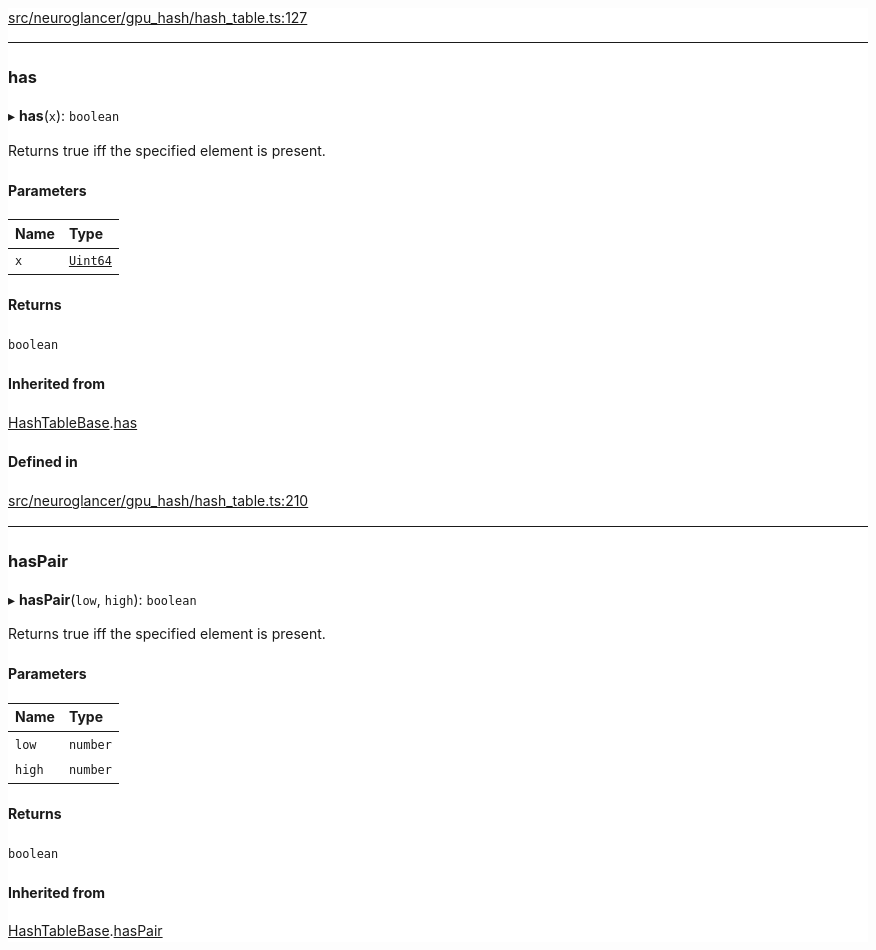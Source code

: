 [src/neuroglancer/gpu_hash/hash_table.ts:127](https://github.com/ActiveBrainAtlas2/neuroglancer/blob/1beb5d34/src/neuroglancer/gpu_hash/hash_table.ts#L127)

___

### has

▸ **has**(`x`): `boolean`

Returns true iff the specified element is present.

#### Parameters

| Name | Type |
| :------ | :------ |
| `x` | [`Uint64`](util_uint64.Uint64.md) |

#### Returns

`boolean`

#### Inherited from

[HashTableBase](gpu_hash_hash_table.HashTableBase.md).[has](gpu_hash_hash_table.HashTableBase.md#has)

#### Defined in

[src/neuroglancer/gpu_hash/hash_table.ts:210](https://github.com/ActiveBrainAtlas2/neuroglancer/blob/1beb5d34/src/neuroglancer/gpu_hash/hash_table.ts#L210)

___

### hasPair

▸ **hasPair**(`low`, `high`): `boolean`

Returns true iff the specified element is present.

#### Parameters

| Name | Type |
| :------ | :------ |
| `low` | `number` |
| `high` | `number` |

#### Returns

`boolean`

#### Inherited from

[HashTableBase](gpu_hash_hash_table.HashTableBase.md).[hasPair](gpu_hash_hash_table.HashTableBase.md#haspair)
